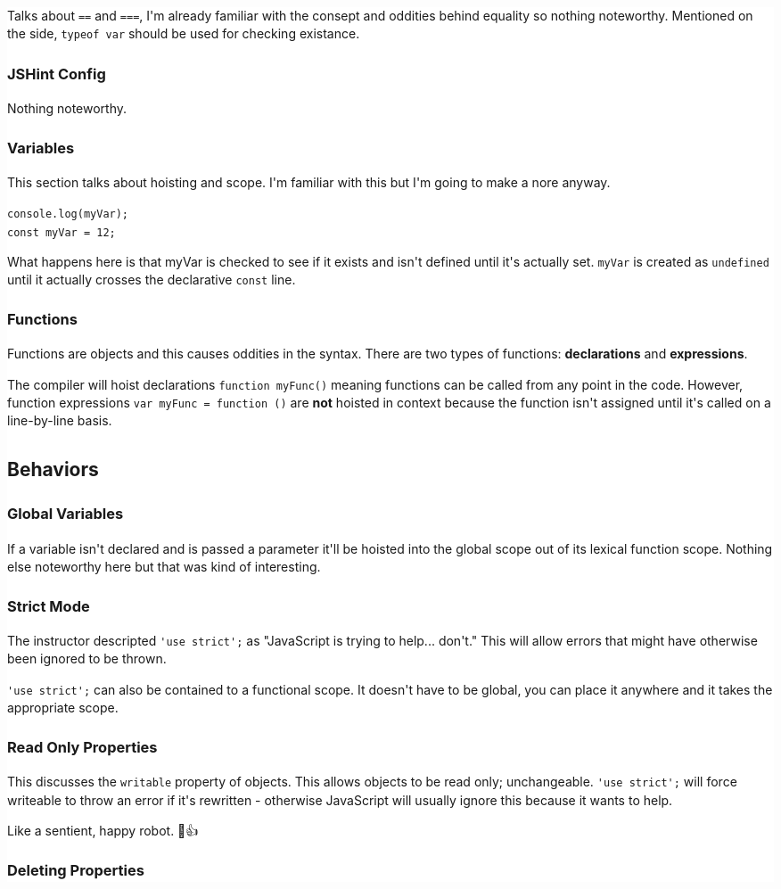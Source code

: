 Talks about `==` and `===`, I'm already familiar with the consept and oddities behind equality so nothing noteworthy. Mentioned on the side, `typeof var` should be used for checking existance.

### JSHint Config

Nothing noteworthy.

### Variables

This section talks about hoisting and scope. I'm familiar with this but I'm going to make a nore anyway.

``` JS
console.log(myVar);
const myVar = 12;
```

What happens here is that myVar is checked to see if it exists and isn't defined until it's actually set. `myVar` is created as `undefined` until it actually crosses the declarative `const` line.

### Functions

Functions are objects and this causes oddities in the syntax. There are two types of functions: **declarations** and **expressions**.

The compiler will hoist declarations `function myFunc()` meaning functions can be called from any point in the code. However, function expressions `var myFunc = function ()` are **not** hoisted in context because the function isn't assigned until it's called on a line-by-line basis.

## Behaviors

### Global Variables

If a variable isn't declared and is passed a parameter it'll be hoisted into the global scope out of its lexical function scope. Nothing else noteworthy here but that was kind of interesting.

### Strict Mode

The instructor descripted `'use strict';` as "JavaScript is trying to help... don't." This will allow errors that might have otherwise been ignored to be thrown.

`'use strict';` can also be contained to a functional scope. It doesn't have to be global, you can place it anywhere and it takes the appropriate scope.

### Read Only Properties

This discusses the `writable` property of objects. This allows objects to be read only; unchangeable. `'use strict';` will force writeable to throw an error if it's rewritten - otherwise JavaScript will usually ignore this because it wants to help.

Like a sentient, happy robot. 🤖👍

### Deleting Properties
